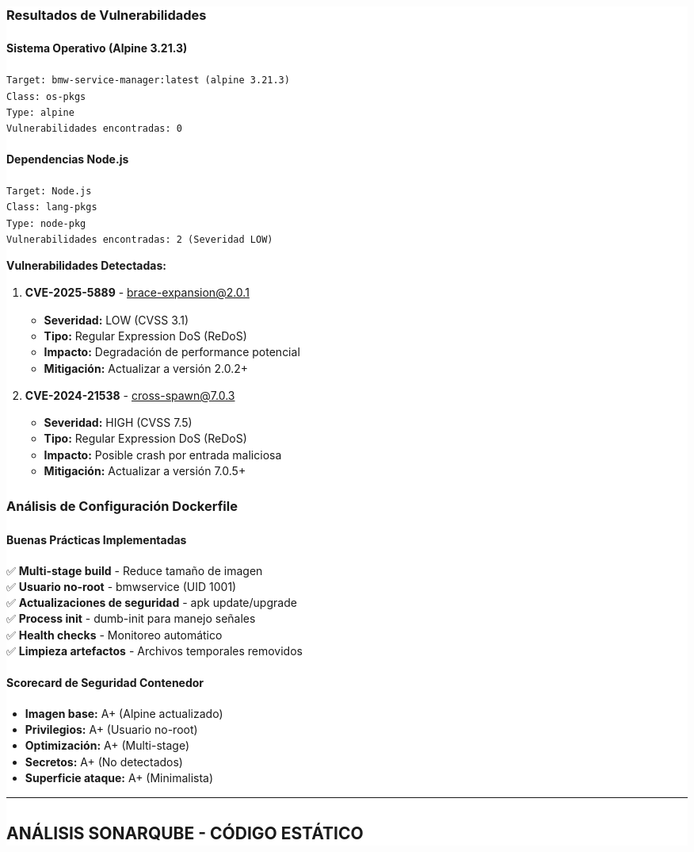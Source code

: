 ### Resultados de Vulnerabilidades

#### Sistema Operativo (Alpine 3.21.3)
```
Target: bmw-service-manager:latest (alpine 3.21.3)
Class: os-pkgs
Type: alpine
Vulnerabilidades encontradas: 0
```

#### Dependencias Node.js
```
Target: Node.js
Class: lang-pkgs  
Type: node-pkg
Vulnerabilidades encontradas: 2 (Severidad LOW)
```

**Vulnerabilidades Detectadas:**

1. **CVE-2025-5889** - brace-expansion@2.0.1
   - **Severidad:** LOW (CVSS 3.1)
   - **Tipo:** Regular Expression DoS (ReDoS)
   - **Impacto:** Degradación de performance potencial
   - **Mitigación:** Actualizar a versión 2.0.2+

2. **CVE-2024-21538** - cross-spawn@7.0.3
   - **Severidad:** HIGH (CVSS 7.5)
   - **Tipo:** Regular Expression DoS (ReDoS)
   - **Impacto:** Posible crash por entrada maliciosa
   - **Mitigación:** Actualizar a versión 7.0.5+

### Análisis de Configuración Dockerfile

#### Buenas Prácticas Implementadas
✅ **Multi-stage build** - Reduce tamaño de imagen  
✅ **Usuario no-root** - bmwservice (UID 1001)  
✅ **Actualizaciones de seguridad** - apk update/upgrade  
✅ **Process init** - dumb-init para manejo señales  
✅ **Health checks** - Monitoreo automático  
✅ **Limpieza artefactos** - Archivos temporales removidos  

#### Scorecard de Seguridad Contenedor
- **Imagen base:** A+ (Alpine actualizado)
- **Privilegios:** A+ (Usuario no-root)
- **Optimización:** A+ (Multi-stage)
- **Secretos:** A+ (No detectados)
- **Superficie ataque:** A+ (Minimalista)

---

## ANÁLISIS SONARQUBE - CÓDIGO ESTÁTICO
